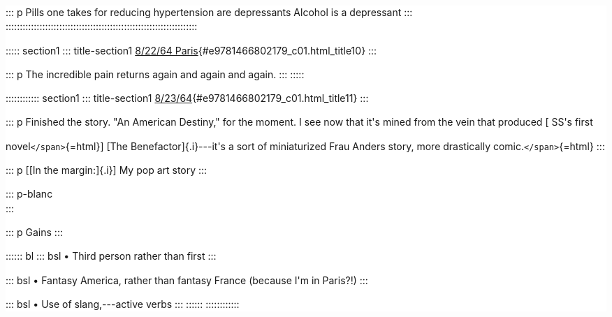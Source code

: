 ::: p
Pills one takes for reducing hypertension are depressants Alcohol is a depressant
:::
::::::::::::::::::::::::::::::::::::::::::::::::::::::::::::::::::::

::::: section1
::: title-section1
[8/22/64 Paris](#e9781466802179_toc01.html_toctitle10){#e9781466802179_c01.html_title10}
:::

::: p
The incredible pain returns again and again and again.
:::
:::::

:::::::::::: section1
::: title-section1
[8/23/64](#e9781466802179_toc01.html_toctitle11){#e9781466802179_c01.html_title11}
:::

::: p
<span>
Finished the story. "An American Destiny," for the moment. I see now that it's mined from the vein that produced \[
<span class="i">
SS's first
<?dp n="37" folio="21" ?>
novel`</span>`{=html}\] [The Benefactor]{.i}---it's a sort of miniaturized Frau Anders story, more drastically comic.`</span>`{=html}
:::

::: p
\[[In the margin:]{.i}\] My pop art story
:::

::: p-blanc
 \
:::

::: p
Gains
:::

:::::: bl
::: bsl
• Third person rather than first
:::

::: bsl
• Fantasy America, rather than fantasy France (because I'm in Paris?!)
:::

::: bsl
• Use of slang,---active verbs
:::
::::::
::::::::::::
